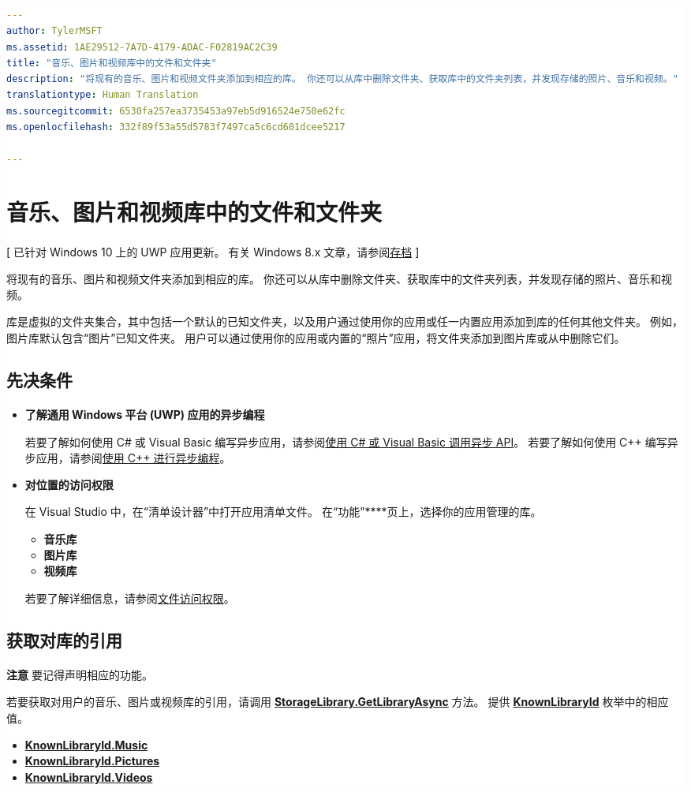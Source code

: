 ```yaml
---
author: TylerMSFT
ms.assetid: 1AE29512-7A7D-4179-ADAC-F02819AC2C39
title: "音乐、图片和视频库中的文件和文件夹"
description: "将现有的音乐、图片和视频文件夹添加到相应的库。 你还可以从库中删除文件夹、获取库中的文件夹列表，并发现存储的照片、音乐和视频。"
translationtype: Human Translation
ms.sourcegitcommit: 6530fa257ea3735453a97eb5d916524e750e62fc
ms.openlocfilehash: 332f89f53a55d5783f7497ca5c6cd601dcee5217

---
```


# 音乐、图片和视频库中的文件和文件夹


\[ 已针对 Windows 10 上的 UWP 应用更新。 有关 Windows 8.x 文章，请参阅[存档](http://go.microsoft.com/fwlink/p/?linkid=619132) \]


将现有的音乐、图片和视频文件夹添加到相应的库。 你还可以从库中删除文件夹、获取库中的文件夹列表，并发现存储的照片、音乐和视频。

库是虚拟的文件夹集合，其中包括一个默认的已知文件夹，以及用户通过使用你的应用或任一内置应用添加到库的任何其他文件夹。 例如，图片库默认包含“图片”已知文件夹。 用户可以通过使用你的应用或内置的“照片”应用，将文件夹添加到图片库或从中删除它们。

## 先决条件


-   **了解通用 Windows 平台 (UWP) 应用的异步编程**

    若要了解如何使用 C# 或 Visual Basic 编写异步应用，请参阅[使用 C# 或 Visual Basic 调用异步 API](https://msdn.microsoft.com/library/windows/apps/mt187337)。 若要了解如何使用 C++ 编写异步应用，请参阅[使用 C++ 进行异步编程](https://msdn.microsoft.com/library/windows/apps/mt187334)。

-   **对位置的访问权限**

    在 Visual Studio 中，在“清单设计器”中打开应用清单文件。 在“功能”****页上，选择你的应用管理的库。

    -   **音乐库**
    -   **图片库**
    -   **视频库**

    若要了解详细信息，请参阅[文件访问权限](file-access-permissions.md)。

## 获取对库的引用


**注意** 要记得声明相应的功能。
 

若要获取对用户的音乐、图片或视频库的引用，请调用 [**StorageLibrary.GetLibraryAsync**](https://msdn.microsoft.com/library/windows/apps/dn251725) 方法。 提供 [**KnownLibraryId**](https://msdn.microsoft.com/library/windows/apps/dn298399) 枚举中的相应值。

-   [**KnownLibraryId.Music**](https://msdn.microsoft.com/library/windows/apps/br227155)
-   [**KnownLibraryId.Pictures**](https://msdn.microsoft.com/library/windows/apps/br227156)
-   [**KnownLibraryId.Videos**](https://msdn.microsoft.com/library/windows/apps/br227159)
